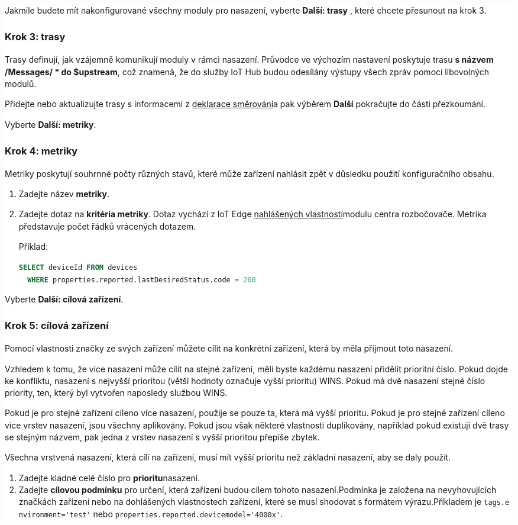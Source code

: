 Jakmile budete mít nakonfigurované všechny moduly pro nasazení, vyberte **Další: trasy** , které chcete přesunout na krok 3.

### <a name="step-3-routes"></a>Krok 3: trasy

Trasy definují, jak vzájemně komunikují moduly v rámci nasazení. Průvodce ve výchozím nastavení poskytuje trasu **s názvem** **/Messages/ \* do $upstream**, což znamená, že do služby IoT Hub budou odesílány výstupy všech zpráv pomocí libovolných modulů.  

Přidejte nebo aktualizujte trasy s informacemi z [deklarace směrování](module-composition.md#declare-routes)a pak výběrem **Další** pokračujte do části přezkoumání.

Vyberte **Další: metriky**.

### <a name="step-4-metrics"></a>Krok 4: metriky

Metriky poskytují souhrnné počty různých stavů, které může zařízení nahlásit zpět v důsledku použití konfiguračního obsahu.

1. Zadejte název **metriky**.

1. Zadejte dotaz na **kritéria metriky**. Dotaz vychází z IoT Edge [nahlášených vlastností](module-edgeagent-edgehub.md#edgehub-reported-properties)modulu centra rozbočovače. Metrika představuje počet řádků vrácených dotazem.

   Příklad:

   ```sql
   SELECT deviceId FROM devices
     WHERE properties.reported.lastDesiredStatus.code = 200
   ```

Vyberte **Další: cílová zařízení**.

### <a name="step-5-target-devices"></a>Krok 5: cílová zařízení

Pomocí vlastnosti značky ze svých zařízení můžete cílit na konkrétní zařízení, která by měla přijmout toto nasazení.

Vzhledem k tomu, že více nasazení může cílit na stejné zařízení, měli byste každému nasazení přidělit prioritní číslo. Pokud dojde ke konfliktu, nasazení s nejvyšší prioritou (větší hodnoty označuje vyšší prioritu) WINS. Pokud má dvě nasazení stejné číslo priority, ten, který byl vytvořen naposledy službou WINS.

Pokud je pro stejné zařízení cíleno více nasazení, použije se pouze ta, která má vyšší prioritu. Pokud je pro stejné zařízení cíleno více vrstev nasazení, jsou všechny aplikovány. Pokud jsou však některé vlastnosti duplikovány, například pokud existují dvě trasy se stejným názvem, pak jedna z vrstev nasazení s vyšší prioritou přepíše zbytek.

Všechna vrstvená nasazení, která cílí na zařízení, musí mít vyšší prioritu než základní nasazení, aby se daly použít.

1. Zadejte kladné celé číslo pro **prioritu**nasazení.
1. Zadejte **cílovou podmínku** pro určení, která zařízení budou cílem tohoto nasazení.Podmínka je založena na nevyhovujících značkách zařízení nebo na dohlášených vlastnostech zařízení, které se musí shodovat s formátem výrazu.Příkladem je `tags.environment='test'` nebo `properties.reported.devicemodel='4000x'`.
